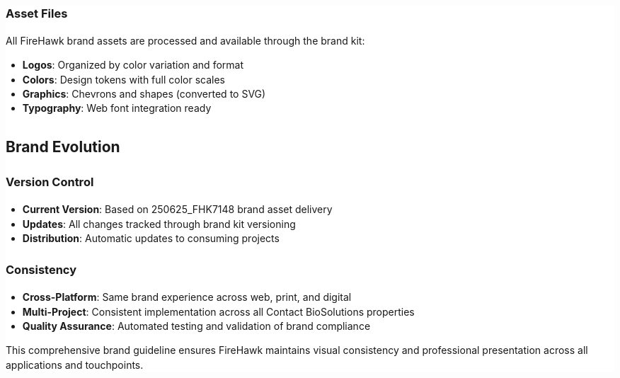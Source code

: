 ### Asset Files
All FireHawk brand assets are processed and available through the brand kit:
- **Logos**: Organized by color variation and format
- **Colors**: Design tokens with full color scales
- **Graphics**: Chevrons and shapes (converted to SVG)
- **Typography**: Web font integration ready

## Brand Evolution

### Version Control
- **Current Version**: Based on 250625_FHK7148 brand asset delivery
- **Updates**: All changes tracked through brand kit versioning
- **Distribution**: Automatic updates to consuming projects

### Consistency
- **Cross-Platform**: Same brand experience across web, print, and digital
- **Multi-Project**: Consistent implementation across all Contact BioSolutions properties
- **Quality Assurance**: Automated testing and validation of brand compliance

This comprehensive brand guideline ensures FireHawk maintains visual consistency and professional presentation across all applications and touchpoints.